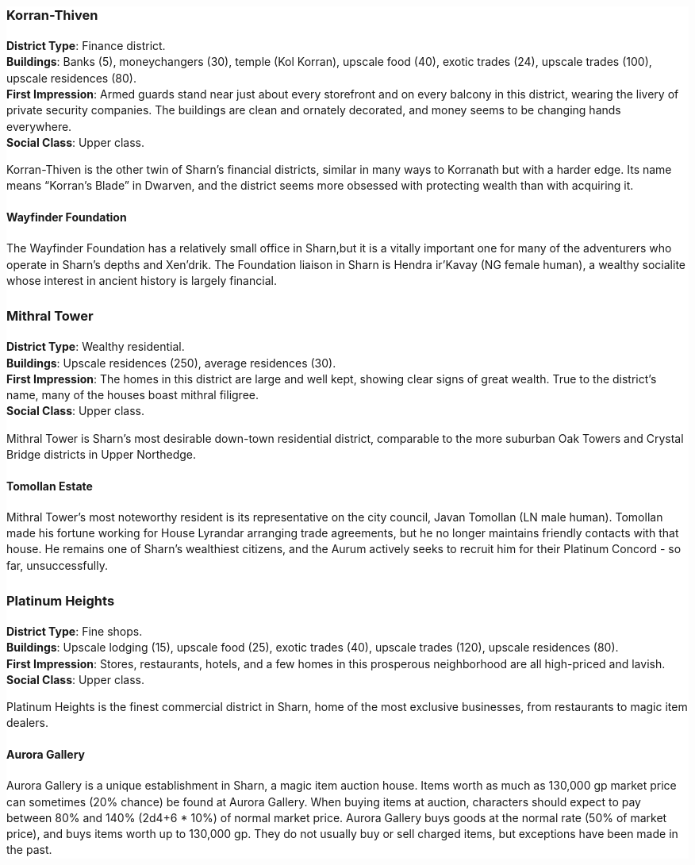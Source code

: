 ### Korran-Thiven
**District Type**: Finance district.  
**Buildings**: Banks (5), moneychangers (30), temple (Kol Korran), upscale food (40), exotic trades (24), upscale trades (100), upscale residences (80).  
**First Impression**: Armed guards stand near just about every storefront and on every balcony in this district, wearing the livery of private security companies. The buildings are clean and ornately decorated, and money seems to be changing hands everywhere.  
**Social Class**: Upper class.  

Korran-Thiven is the other twin of Sharn’s financial districts, similar in many ways to Korranath but with a harder edge. Its name means “Korran’s Blade” in Dwarven, and the district seems more obsessed with protecting wealth than with acquiring it. 
 
#### Wayfinder Foundation
The Wayfinder Foundation has a relatively small office in Sharn,but it is a vitally important one for many of the adventurers who operate in Sharn’s depths and Xen’drik. The Foundation liaison in Sharn is Hendra ir’Kavay (NG female human), a wealthy socialite whose interest in ancient history is largely financial.

### Mithral Tower
**District Type**: Wealthy residential.  
**Buildings**: Upscale residences (250), average residences (30).  
**First Impression**: The homes in this district are large and well kept, showing clear signs of great wealth. True to the district’s name, many of the houses boast mithral filigree.  
**Social Class**: Upper class.  

Mithral Tower is Sharn’s most desirable down-town residential district, comparable to the more suburban Oak Towers and Crystal Bridge districts in Upper Northedge.  

#### Tomollan Estate
Mithral Tower’s most noteworthy resident is its representative on the city council, Javan Tomollan (LN male human). Tomollan made his fortune working for House Lyrandar arranging trade agreements, but he no longer maintains friendly contacts with that house. He remains one of Sharn’s wealthiest citizens, and the Aurum actively seeks to recruit him for their Platinum Concord - so far, unsuccessfully. 

### Platinum Heights
**District Type**: Fine shops.  
**Buildings**: Upscale lodging (15), upscale food (25), exotic trades (40), upscale trades (120), upscale  residences (80).  
**First Impression**: Stores, restaurants, hotels, and a few homes in this prosperous neighborhood are all high-priced and lavish.  
**Social Class**: Upper class.  

Platinum Heights is the finest commercial district in Sharn, home of the most exclusive businesses, from restaurants to magic item dealers.

#### Aurora Gallery
Aurora Gallery is a unique establishment in Sharn, a magic item auction house. Items worth as much as 130,000 gp market price can sometimes (20% chance) be found at Aurora Gallery. When buying items at auction, characters should expect to pay between 80% and 140% (2d4+6 * 10%) of normal market price. Aurora Gallery buys goods at the normal rate (50% of market price), and buys items worth up to 130,000 gp. They do not usually buy or sell charged items, but exceptions have been made in the past.
